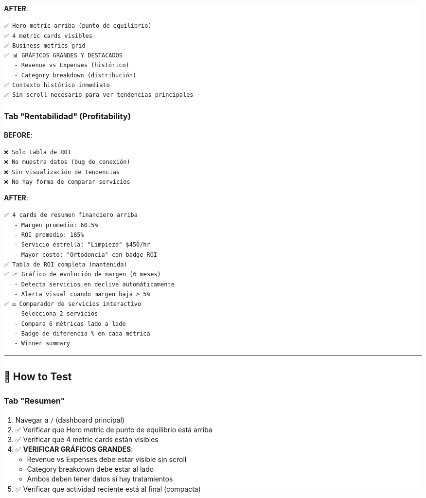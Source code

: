 **AFTER**:
```
✅ Hero metric arriba (punto de equilibrio)
✅ 4 metric cards visibles
✅ Business metrics grid
✅ 📊 GRÁFICOS GRANDES Y DESTACADOS
   - Revenue vs Expenses (histórico)
   - Category breakdown (distribución)
✅ Contexto histórico inmediato
✅ Sin scroll necesario para ver tendencias principales
```

### Tab "Rentabilidad" (Profitability)

**BEFORE**:
```
❌ Solo tabla de ROI
❌ No muestra datos (bug de conexión)
❌ Sin visualización de tendencias
❌ No hay forma de comparar servicios
```

**AFTER**:
```
✅ 4 cards de resumen financiero arriba
   - Margen promedio: 60.5%
   - ROI promedio: 185%
   - Servicio estrella: "Limpieza" $450/hr
   - Mayor costo: "Ortodoncia" con badge ROI
✅ Tabla de ROI completa (mantenida)
✅ 📈 Gráfico de evolución de margen (6 meses)
   - Detecta servicios en declive automáticamente
   - Alerta visual cuando margen baja > 5%
✅ ⚖️ Comparador de servicios interactivo
   - Selecciona 2 servicios
   - Compara 6 métricas lado a lado
   - Badge de diferencia % en cada métrica
   - Winner summary
```

---

## 🧪 How to Test

### Tab "Resumen"
1. Navegar a `/` (dashboard principal)
2. ✅ Verificar que Hero metric de punto de equilibrio está arriba
3. ✅ Verificar que 4 metric cards están visibles
4. ✅ **VERIFICAR GRÁFICOS GRANDES**:
   - Revenue vs Expenses debe estar visible sin scroll
   - Category breakdown debe estar al lado
   - Ambos deben tener datos si hay tratamientos
5. ✅ Verificar que actividad reciente está al final (compacta)
